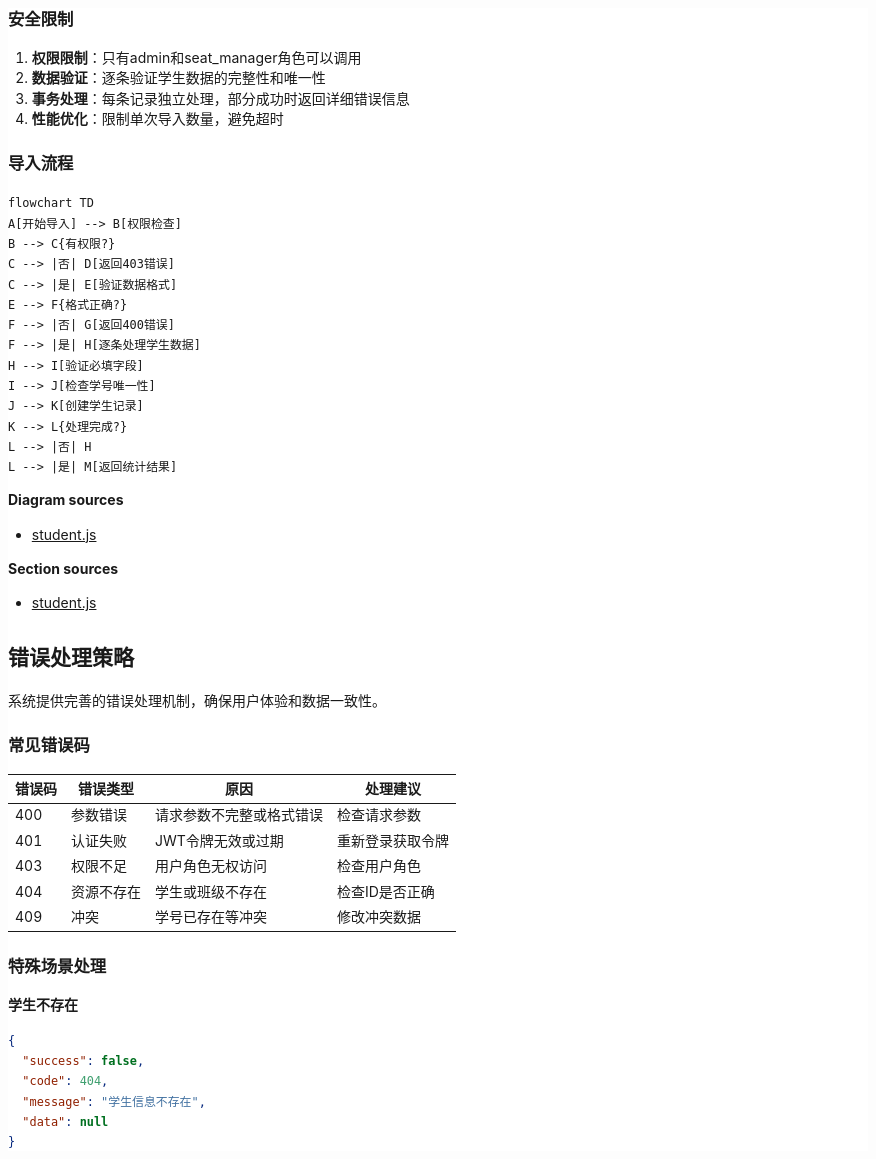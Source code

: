 ### 安全限制
1. **权限限制**：只有admin和seat_manager角色可以调用
2. **数据验证**：逐条验证学生数据的完整性和唯一性
3. **事务处理**：每条记录独立处理，部分成功时返回详细错误信息
4. **性能优化**：限制单次导入数量，避免超时

### 导入流程
```mermaid
flowchart TD
A[开始导入] --> B[权限检查]
B --> C{有权限?}
C --> |否| D[返回403错误]
C --> |是| E[验证数据格式]
E --> F{格式正确?}
F --> |否| G[返回400错误]
F --> |是| H[逐条处理学生数据]
H --> I[验证必填字段]
I --> J[检查学号唯一性]
J --> K[创建学生记录]
K --> L{处理完成?}
L --> |否| H
L --> |是| M[返回统计结果]
```

**Diagram sources**
- [student.js](file://cloudfunctions/seatArrangementFunctions/modules/student.js#L214-L313)

**Section sources**
- [student.js](file://cloudfunctions/seatArrangementFunctions/modules/student.js#L214-L313)

## 错误处理策略
系统提供完善的错误处理机制，确保用户体验和数据一致性。

### 常见错误码
| 错误码 | 错误类型 | 原因 | 处理建议 |
|--------|----------|------|----------|
| 400 | 参数错误 | 请求参数不完整或格式错误 | 检查请求参数 |
| 401 | 认证失败 | JWT令牌无效或过期 | 重新登录获取令牌 |
| 403 | 权限不足 | 用户角色无权访问 | 检查用户角色 |
| 404 | 资源不存在 | 学生或班级不存在 | 检查ID是否正确 |
| 409 | 冲突 | 学号已存在等冲突 | 修改冲突数据 |

### 特殊场景处理
**学生不存在**
```json
{
  "success": false,
  "code": 404,
  "message": "学生信息不存在",
  "data": null
}
```
